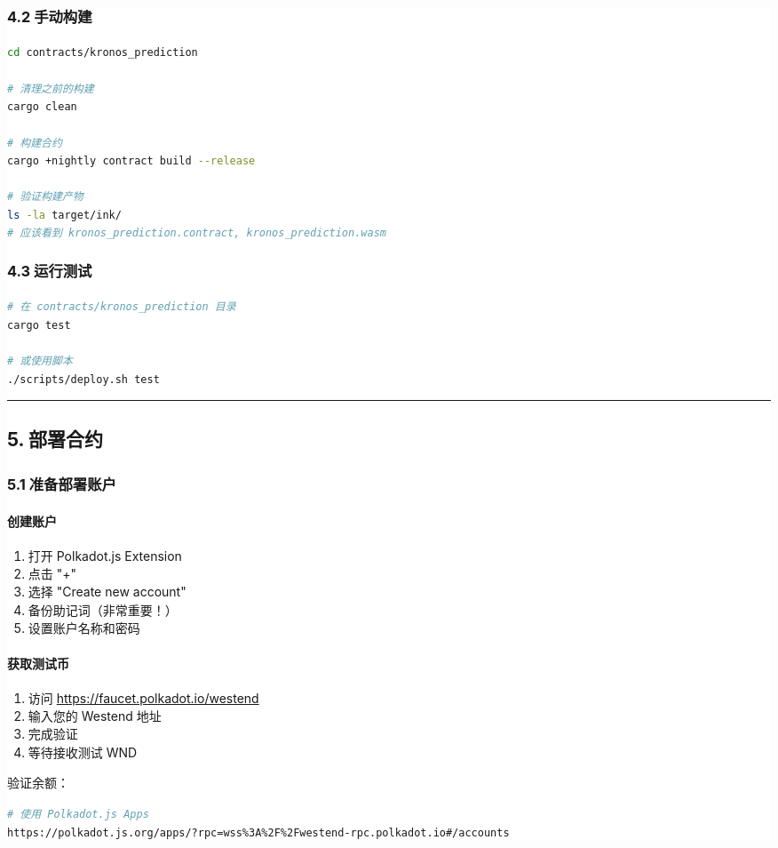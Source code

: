 ### 4.2 手动构建

```bash
cd contracts/kronos_prediction

# 清理之前的构建
cargo clean

# 构建合约
cargo +nightly contract build --release

# 验证构建产物
ls -la target/ink/
# 应该看到 kronos_prediction.contract, kronos_prediction.wasm
```

### 4.3 运行测试

```bash
# 在 contracts/kronos_prediction 目录
cargo test

# 或使用脚本
./scripts/deploy.sh test
```

---

## 5. 部署合约

### 5.1 准备部署账户

#### 创建账户

1. 打开 Polkadot.js Extension
2. 点击 "+"
3. 选择 "Create new account"
4. 备份助记词（非常重要！）
5. 设置账户名称和密码

#### 获取测试币

1. 访问 https://faucet.polkadot.io/westend
2. 输入您的 Westend 地址
3. 完成验证
4. 等待接收测试 WND

验证余额：
```bash
# 使用 Polkadot.js Apps
https://polkadot.js.org/apps/?rpc=wss%3A%2F%2Fwestend-rpc.polkadot.io#/accounts
```
